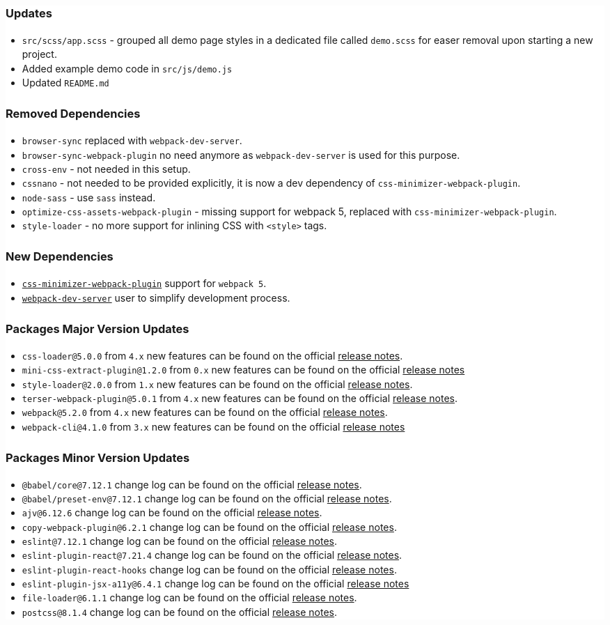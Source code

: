 ### Updates

- `src/scss/app.scss` - grouped all demo page styles in a dedicated file called `demo.scss` for easer removal upon starting a new project.
- Added example demo code in `src/js/demo.js`
- Updated `README.md`

### Removed Dependencies

- `browser-sync` replaced with `webpack-dev-server`.
- `browser-sync-webpack-plugin` no need anymore as `webpack-dev-server` is used for this purpose.
- `cross-env` - not needed in this setup.
- `cssnano` - not needed to be provided explicitly, it is now a dev dependency of `css-minimizer-webpack-plugin`.
- `node-sass` - use `sass` instead.
- `optimize-css-assets-webpack-plugin` - missing support for webpack 5, replaced with `css-minimizer-webpack-plugin`.
- `style-loader` - no more support for inlining CSS with `<style>` tags.

### New Dependencies

- [`css-minimizer-webpack-plugin`](https://github.com/webpack-contrib/css-minimizer-webpack-plugin/) support for `webpack 5`.
- [`webpack-dev-server`](https://webpack.js.org/configuration/dev-server/) user to simplify development process.

### Packages Major Version Updates

- `css-loader@5.0.0` from `4.x` new features can be found on the official [release notes](https://github.com/webpack-contrib/css-loader/releases/tag/v5.0.0).
- `mini-css-extract-plugin@1.2.0` from `0.x` new features can be found on the official [release notes](https://github.com/webpack-contrib/mini-css-extract-plugin/releases/tag/v1.2.0)
- `style-loader@2.0.0` from `1.x` new features can be found on the official [release notes](https://github.com/webpack-contrib/style-loader/releases/tag/v2.0.0).
- `terser-webpack-plugin@5.0.1` from `4.x` new features can be found on the official [release notes](https://github.com/webpack-contrib/terser-webpack-plugin/releases/tag/v5.0.1).
- `webpack@5.2.0` from `4.x` new features can be found on the official [release notes](https://github.com/webpack/webpack/releases/tag/v5.2.0).
- `webpack-cli@4.1.0` from `3.x` new features can be found on the official [release notes](https://github.com/webpack/webpack-cli/releases/tag/v4.1.0)

### Packages Minor Version Updates

- `@babel/core@7.12.1` change log can be found on the official [release notes](https://github.com/babel/babel/releases/tag/v7.12.1).
- `@babel/preset-env@7.12.1` change log can be found on the official [release notes](https://github.com/babel/babel/releases/tag/v7.12.1).
- `ajv@6.12.6` change log can be found on the official [release notes](https://github.com/epoberezkin/ajv/releases/tag/v6.12.6).
- `copy-webpack-plugin@6.2.1` change log can be found on the official [release notes](https://github.com/webpack-contrib/copy-webpack-plugin/releases/tag/v6.2.1).
- `eslint@7.12.1` change log can be found on the official [release notes](https://github.com/eslint/eslint/releases/tag/v7.12.1).
- `eslint-plugin-react@7.21.4` change log can be found on the official [release notes](https://github.com/yannickcr/eslint-plugin-react/releases/tag/v7.21.4).
- `eslint-plugin-react-hooks` change log can be found on the official [release notes](https://www.npmjs.com/package/eslint-plugin-react-hooks).
- `eslint-plugin-jsx-a11y@6.4.1` change log can be found on the official [release notes](https://github.com/jsx-eslint/eslint-plugin-jsx-a11y/releases/tag/v6.4.1)
- `file-loader@6.1.1` change log can be found on the official [release notes](https://github.com/webpack-contrib/file-loader/releases/tag/v6.1.1).
- `postcss@8.1.4` change log can be found on the official [release notes](https://github.com/postcss/postcss/releases/tag/8.1.4).